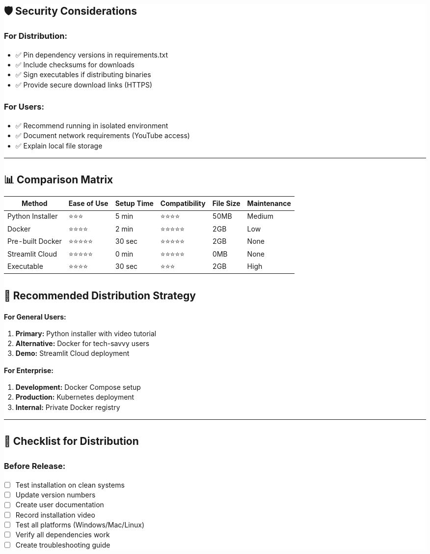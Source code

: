 ## 🛡️ Security Considerations

### For Distribution:
- ✅ Pin dependency versions in requirements.txt
- ✅ Include checksums for downloads
- ✅ Sign executables if distributing binaries
- ✅ Provide secure download links (HTTPS)

### For Users:
- ✅ Recommend running in isolated environment
- ✅ Document network requirements (YouTube access)
- ✅ Explain local file storage

---

## 📊 Comparison Matrix

| Method | Ease of Use | Setup Time | Compatibility | File Size | Maintenance |
|--------|-------------|------------|---------------|-----------|-------------|
| Python Installer | ⭐⭐⭐ | 5 min | ⭐⭐⭐⭐ | 50MB | Medium |
| Docker | ⭐⭐⭐⭐ | 2 min | ⭐⭐⭐⭐⭐ | 2GB | Low |
| Pre-built Docker | ⭐⭐⭐⭐⭐ | 30 sec | ⭐⭐⭐⭐⭐ | 2GB | None |
| Streamlit Cloud | ⭐⭐⭐⭐⭐ | 0 min | ⭐⭐⭐⭐⭐ | 0MB | None |
| Executable | ⭐⭐⭐⭐ | 30 sec | ⭐⭐⭐ | 2GB | High |

## 🚀 Recommended Distribution Strategy

**For General Users:**
1. **Primary:** Python installer with video tutorial
2. **Alternative:** Docker for tech-savvy users
3. **Demo:** Streamlit Cloud deployment

**For Enterprise:**
1. **Development:** Docker Compose setup
2. **Production:** Kubernetes deployment
3. **Internal:** Private Docker registry

---

## 📝 Checklist for Distribution

### Before Release:
- [ ] Test installation on clean systems
- [ ] Update version numbers
- [ ] Create user documentation
- [ ] Record installation video
- [ ] Test all platforms (Windows/Mac/Linux)
- [ ] Verify all dependencies work
- [ ] Create troubleshooting guide
